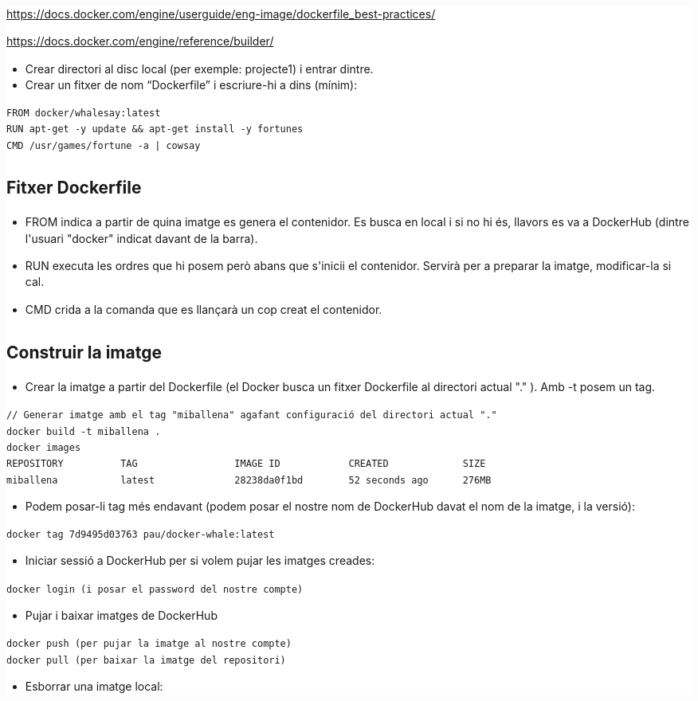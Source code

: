 https://docs.docker.com/engine/userguide/eng-image/dockerfile_best-practices/

https://docs.docker.com/engine/reference/builder/


- Crear directori al disc local (per exemple: projecte1) i entrar dintre.
- Crear un fitxer de nom “Dockerfile” i escriure-hi a dins (mínim):

~~~
FROM docker/whalesay:latest
RUN apt-get -y update && apt-get install -y fortunes
CMD /usr/games/fortune -a | cowsay
~~~

## Fitxer Dockerfile

- FROM indica a partir de quina imatge es genera el contenidor. Es busca en local i si no hi és, llavors es va a DockerHub (dintre l'usuari "docker" indicat davant de la barra).

- RUN executa les ordres que hi posem però abans que s'inicii el contenidor. Servirà per a preparar la imatge, modificar-la si cal.

- CMD crida a la comanda que es llançarà un cop creat el contenidor.

## Construir la imatge
- Crear la imatge a partir del Dockerfile (el Docker busca un fitxer Dockerfile al directori actual "." ). Amb -t posem un tag. 

~~~
// Generar imatge amb el tag "miballena" agafant configuració del directori actual "."
docker build -t miballena .
docker images
REPOSITORY          TAG                 IMAGE ID            CREATED             SIZE
miballena           latest              28238da0f1bd        52 seconds ago      276MB

~~~

- Podem posar-li tag més endavant (podem posar el nostre nom de DockerHub davat el nom de la imatge, i la versió): 

~~~
docker tag 7d9495d03763 pau/docker-whale:latest
~~~

- Iniciar sessió a DockerHub per si volem pujar les imatges creades:

~~~
docker login (i posar el password del nostre compte)
~~~

- Pujar i baixar imatges de DockerHub

~~~
docker push (per pujar la imatge al nostre compte)
docker pull (per baixar la imatge del repositori)
~~~


- Esborrar una imatge local:
